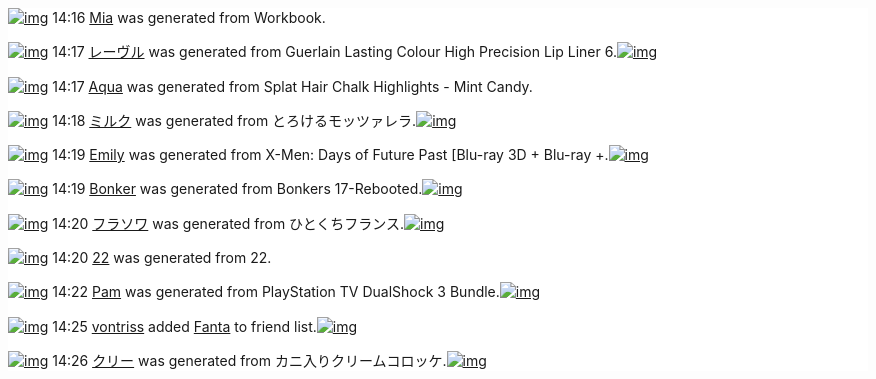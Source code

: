 [![img](http://www.deviantsart.com/3csn2rk.png)](http://www.barcodekanojo.com/kanojo/3157690/Mia) 14:16 [Mia](http://www.barcodekanojo.com/kanojo/3157690/Mia) was generated from Workbook.

[![img](http://www.deviantsart.com/35mcf1p.png)](http://www.barcodekanojo.com/kanojo/3157691/%E3%83%AC%E3%83%BC%E3%83%B4%E3%83%AB) 14:17 [レーヴル](http://www.barcodekanojo.com/kanojo/3157691/%E3%83%AC%E3%83%BC%E3%83%B4%E3%83%AB) was generated from Guerlain Lasting Colour High Precision Lip Liner 6.[![img](http://www.deviantsart.com/2i1n3i9.jpeg)](http://www.barcodekanojo.com/product_images/barcode/5951797/1413350165/50x50xGuerlain,P20Lasting,P20Colour,P20High,P20Precision,P20Lip,P20Liner,P206.jpg,qw=88,ah=88.pagespeed.ic.qwHyaUY6Zy.jpg)

[![img](http://www.deviantsart.com/9hrksc.png)](http://www.barcodekanojo.com/kanojo/3157692/Aqua) 14:17 [Aqua](http://www.barcodekanojo.com/kanojo/3157692/Aqua) was generated from Splat Hair Chalk Highlights - Mint Candy.

[![img](http://www.deviantsart.com/3fhccja.png)](http://www.barcodekanojo.com/kanojo/3157693/%E3%83%9F%E3%83%AB%E3%82%AF) 14:18 [ミルク](http://www.barcodekanojo.com/kanojo/3157693/%E3%83%9F%E3%83%AB%E3%82%AF) was generated from とろけるモッツァレラ.[![img](http://www.deviantsart.com/114qsbb.jpeg)](http://www.barcodekanojo.com/product_images/barcode/5951799/1413350255/%E3%81%A8%E3%82%8D%E3%81%91%E3%82%8B%E3%83%A2%E3%83%83%E3%83%84%E3%82%A1%E3%83%AC%E3%83%A9.jpg)

[![img](http://www.deviantsart.com/3lm91ba.png)](http://www.barcodekanojo.com/kanojo/3157694/Emily) 14:19 [Emily](http://www.barcodekanojo.com/kanojo/3157694/Emily) was generated from X-Men: Days of Future Past [Blu-ray 3D + Blu-ray +.[![img](http://www.deviantsart.com/2734kuq.jpeg)](http://www.barcodekanojo.com/product_images/barcode/5951800/1413350331/X-Men%3A%20Days%20of%20Future%20Past%20%5BBlu-ray%203D%20%2B%20Blu-ray%20%2B.jpg)

[![img](http://www.deviantsart.com/20qmo4g.png)](http://www.barcodekanojo.com/kanojo/3157695/Bonker) 14:19 [Bonker](http://www.barcodekanojo.com/kanojo/3157695/Bonker) was generated from Bonkers 17-Rebooted.[![img](http://www.deviantsart.com/3b9ilb8.jpeg)](http://www.barcodekanojo.com/product_images/barcode/5951801/1413350343/Bonkers%2017-Rebooted.jpg)

[![img](http://www.deviantsart.com/1d4f94b.png)](http://www.barcodekanojo.com/kanojo/3157696/%E3%83%95%E3%83%A9%E3%82%BD%E3%83%AF) 14:20 [フラソワ](http://www.barcodekanojo.com/kanojo/3157696/%E3%83%95%E3%83%A9%E3%82%BD%E3%83%AF) was generated from ひとくちフランス.[![img](http://www.deviantsart.com/1bq0mi0.jpeg)](http://www.barcodekanojo.com/product_images/barcode/5951802/1413350433/%E3%81%B2%E3%81%A8%E3%81%8F%E3%81%A1%E3%83%95%E3%83%A9%E3%83%B3%E3%82%B9.jpg)

[![img](http://www.deviantsart.com/3pk6n8f.png)](http://www.barcodekanojo.com/kanojo/3157697/22) 14:20 [22](http://www.barcodekanojo.com/kanojo/3157697/22) was generated from 22.

[![img](http://www.deviantsart.com/3505ilf.png)](http://www.barcodekanojo.com/kanojo/3157698/Pam) 14:22 [Pam](http://www.barcodekanojo.com/kanojo/3157698/Pam) was generated from PlayStation TV DualShock 3 Bundle.[![img](http://www.deviantsart.com/3v8plng.jpeg)](http://www.barcodekanojo.com/product_images/barcode/5951804/1413350508/50x50xPlayStation,P20TV,P20DualShock,P203,P20Bundle.jpg,qw=88,ah=88.pagespeed.ic.tFezxCWRyH.jpg)

[![img](http://www.deviantsart.com/1ujnvvu.jpeg)](http://www.barcodekanojo.com/user/491726/vontriss) 14:25 [vontriss](http://www.barcodekanojo.com/user/491726/vontriss) added [Fanta](http://www.barcodekanojo.com/kanojo/1627273/Fanta) to friend list.[![img](http://www.deviantsart.com/gl5fl5.png)](http://www.barcodekanojo.com/kanojo/1627273/Fanta)

[![img](http://www.deviantsart.com/3lukcqf.png)](http://www.barcodekanojo.com/kanojo/3157699/%E3%82%AF%E3%83%AA%E3%83%BC) 14:26 [クリー](http://www.barcodekanojo.com/kanojo/3157699/%E3%82%AF%E3%83%AA%E3%83%BC) was generated from カニ入りクリームコロッケ.[![img](http://www.deviantsart.com/2i41kbk.jpeg)](http://www.barcodekanojo.com/product_images/barcode/5951806/1413350761/50x50x,PE3,P82,PAB,PE3,P83,P8B,PE5,P85,PA5,PE3,P82,P8A,PE3,P82,PAF,PE3,P83,PAA,PE3,P83,PBC,PE3,P83,PA0,PE3,P82,PB3,PE3,P83,PAD,PE3,P83,P83,PE3,P82,PB1.jpg,qw=88,ah=88.pagespeed.ic.MdENcO6T2d.jpg)
